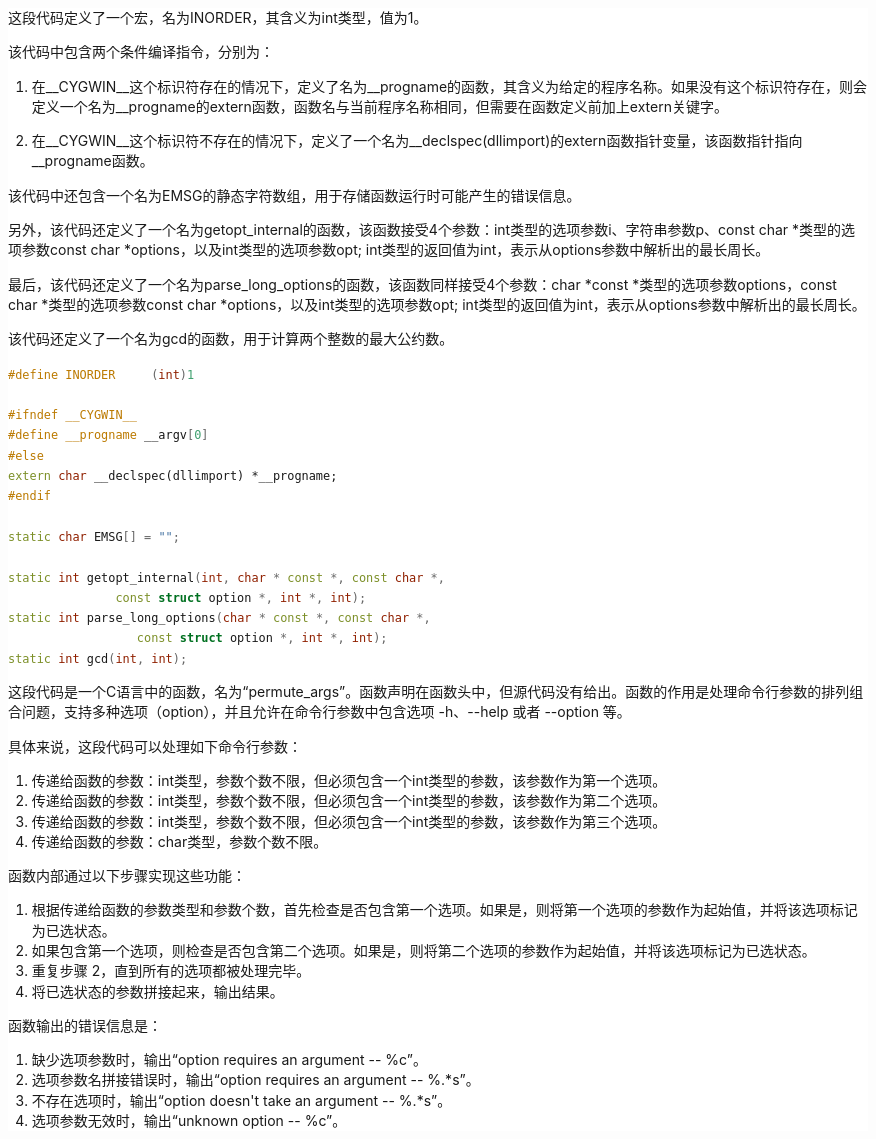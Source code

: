 这段代码定义了一个宏，名为INORDER，其含义为int类型，值为1。

该代码中包含两个条件编译指令，分别为：

1. 在__CYGWIN__这个标识符存在的情况下，定义了名为__progname的函数，其含义为给定的程序名称。如果没有这个标识符存在，则会定义一个名为__progname的extern函数，函数名与当前程序名称相同，但需要在函数定义前加上extern关键字。

2. 在__CYGWIN__这个标识符不存在的情况下，定义了一个名为__declspec(dllimport)的extern函数指针变量，该函数指针指向__progname函数。

该代码中还包含一个名为EMSG的静态字符数组，用于存储函数运行时可能产生的错误信息。

另外，该代码还定义了一个名为getopt_internal的函数，该函数接受4个参数：int类型的选项参数i、字符串参数p、const char *类型的选项参数const char *options，以及int类型的选项参数opt; int类型的返回值为int，表示从options参数中解析出的最长周长。

最后，该代码还定义了一个名为parse_long_options的函数，该函数同样接受4个参数：char *const *类型的选项参数options，const char *类型的选项参数const char *options，以及int类型的选项参数opt; int类型的返回值为int，表示从options参数中解析出的最长周长。

该代码还定义了一个名为gcd的函数，用于计算两个整数的最大公约数。


```cpp
#define	INORDER 	(int)1

#ifndef __CYGWIN__
#define __progname __argv[0]
#else
extern char __declspec(dllimport) *__progname;
#endif

static char EMSG[] = "";

static int getopt_internal(int, char * const *, const char *,
			   const struct option *, int *, int);
static int parse_long_options(char * const *, const char *,
			      const struct option *, int *, int);
static int gcd(int, int);
```

这段代码是一个C语言中的函数，名为“permute_args”。函数声明在函数头中，但源代码没有给出。函数的作用是处理命令行参数的排列组合问题，支持多种选项（option），并且允许在命令行参数中包含选项 -h、--help 或者 --option 等。

具体来说，这段代码可以处理如下命令行参数：

1. 传递给函数的参数：int类型，参数个数不限，但必须包含一个int类型的参数，该参数作为第一个选项。
2. 传递给函数的参数：int类型，参数个数不限，但必须包含一个int类型的参数，该参数作为第二个选项。
3. 传递给函数的参数：int类型，参数个数不限，但必须包含一个int类型的参数，该参数作为第三个选项。
4. 传递给函数的参数：char类型，参数个数不限。

函数内部通过以下步骤实现这些功能：

1. 根据传递给函数的参数类型和参数个数，首先检查是否包含第一个选项。如果是，则将第一个选项的参数作为起始值，并将该选项标记为已选状态。
2. 如果包含第一个选项，则检查是否包含第二个选项。如果是，则将第二个选项的参数作为起始值，并将该选项标记为已选状态。
3. 重复步骤 2，直到所有的选项都被处理完毕。
4. 将已选状态的参数拼接起来，输出结果。

函数输出的错误信息是：

1. 缺少选项参数时，输出“option requires an argument -- %c”。
2. 选项参数名拼接错误时，输出“option requires an argument -- %.*s”。
3. 不存在选项时，输出“option doesn't take an argument -- %.*s”。
4. 选项参数无效时，输出“unknown option -- %c”。

